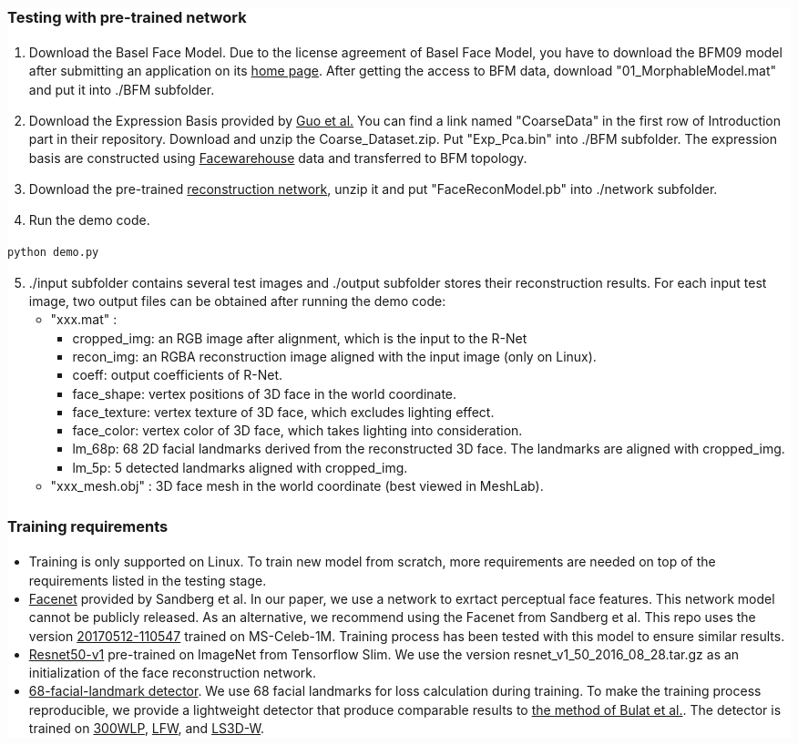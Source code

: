 
### Testing with pre-trained network ###

1. Download the Basel Face Model. Due to the license agreement of Basel Face Model, you have to download the BFM09 model after submitting an application on its [home page](https://faces.dmi.unibas.ch/bfm/main.php?nav=1-2&id=downloads). After getting the access to BFM data, download "01_MorphableModel.mat" and put it into ./BFM subfolder.

2. Download the Expression Basis provided by [Guo et al.](https://github.com/Juyong/3DFace) You can find a link named "CoarseData" in the first row of Introduction part in their repository. Download and unzip the Coarse_Dataset.zip. Put "Exp_Pca.bin" into ./BFM subfolder. The expression basis are constructed using [Facewarehouse](http://kunzhou.net/zjugaps/facewarehouse/) data and transferred to BFM topology.

3. Download the pre-trained [reconstruction network](https://drive.google.com/file/d/176LCdUDxAj7T2awQ5knPMPawq5Q2RUWM/view?usp=sharing), unzip it and put "FaceReconModel.pb" into ./network subfolder.

4. Run the demo code.

```
python demo.py
```

5. ./input subfolder contains several test images and ./output subfolder stores their reconstruction results. For each input test image, two output files can be obtained after running the demo code:
	- "xxx.mat" : 
		- cropped_img: an RGB image after alignment, which is the input to the R-Net
		- recon_img: an RGBA reconstruction image aligned with the input image (only on Linux).
		- coeff: output coefficients of R-Net.
		- face_shape: vertex positions of 3D face in the world coordinate.
		- face_texture: vertex texture of 3D face, which excludes lighting effect.
		- face_color: vertex color of 3D face, which takes lighting into consideration.
		- lm\_68p: 68 2D facial landmarks derived from the reconstructed 3D face. The landmarks are aligned with cropped_img.
		- lm\_5p: 5 detected landmarks aligned with cropped_img. 
	- "xxx_mesh.obj" : 3D face mesh in the world coordinate (best viewed in MeshLab).

### Training requirements ###

- Training is only supported on Linux. To train new model from scratch, more requirements are needed on top of the requirements listed in the testing stage.
- [Facenet](https://github.com/davidsandberg/facenet) provided by 
Sandberg et al. In our paper, we use a network to exrtact perceptual face features. This network model cannot be publicly released. As an alternative, we recommend using the Facenet from Sandberg et al. This repo uses the version [20170512-110547](https://github.com/davidsandberg/facenet/blob/529c3b0b5fc8da4e0f48d2818906120f2e5687e6/README.md) trained on MS-Celeb-1M. Training process has been tested with this model to ensure similar results.
- [Resnet50-v1](https://github.com/tensorflow/models/blob/master/research/slim/README.md) pre-trained on ImageNet from Tensorflow Slim. We use the version resnet_v1_50_2016_08_28.tar.gz as an initialization of the face reconstruction network.
- [68-facial-landmark detector](https://drive.google.com/file/d/1KYFeTb963jg0F47sTiwqDdhBIvRlUkPa/view?usp=sharing). We use 68 facial landmarks for loss calculation during training. To make the training process reproducible, we provide a lightweight detector that produce comparable results to [the method of Bulat et al.](https://github.com/1adrianb/2D-and-3D-face-alignment). The detector is trained on [300WLP](http://www.cbsr.ia.ac.cn/users/xiangyuzhu/projects/3DDFA/main.htm), [LFW](http://vis-www.cs.umass.edu/lfw/), and [LS3D-W](https://www.adrianbulat.com/face-alignment).
